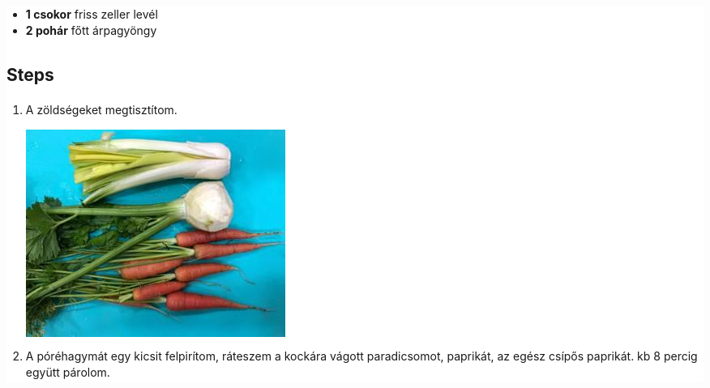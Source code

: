 * **1 csokor** friss zeller levél
* **2 pohár** főtt árpagyöngy

## Steps

1. A zöldségeket megtisztítom.
 
    <p><img width="320" height="256" align="left" src="/img/full/1c7b75d8eabe2ec9d91e553d144b446959bf48f2.jpg"/></p><div style="clear: both"/>

2. A póréhagymát egy kicsit felpirítom, ráteszem a kockára vágott paradicsomot, paprikát, az egész csípős paprikát. kb 8 percig együtt párolom.
 